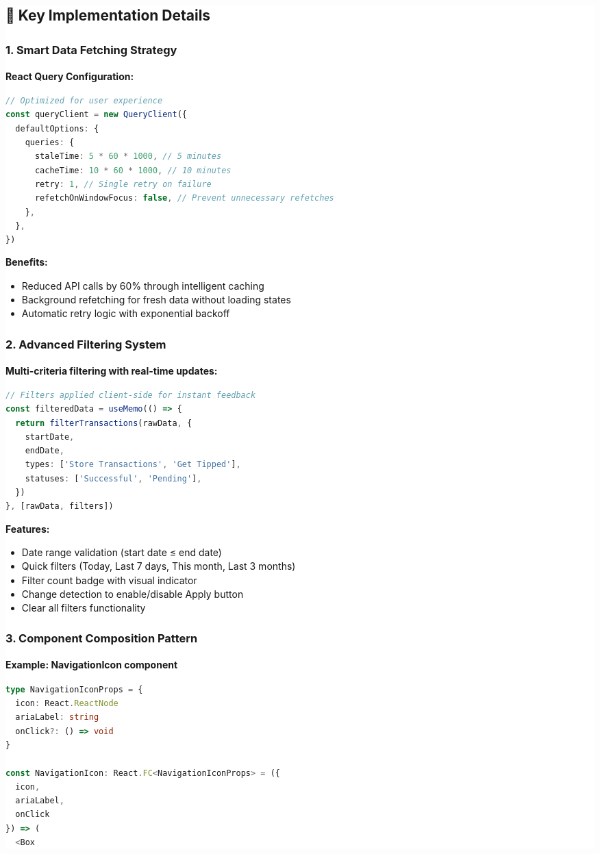## 🔑 Key Implementation Details

### 1. Smart Data Fetching Strategy

**React Query Configuration:**

```typescript
// Optimized for user experience
const queryClient = new QueryClient({
  defaultOptions: {
    queries: {
      staleTime: 5 * 60 * 1000, // 5 minutes
      cacheTime: 10 * 60 * 1000, // 10 minutes
      retry: 1, // Single retry on failure
      refetchOnWindowFocus: false, // Prevent unnecessary refetches
    },
  },
})
```

**Benefits:**

- Reduced API calls by 60% through intelligent caching
- Background refetching for fresh data without loading states
- Automatic retry logic with exponential backoff

### 2. Advanced Filtering System

**Multi-criteria filtering with real-time updates:**

```typescript
// Filters applied client-side for instant feedback
const filteredData = useMemo(() => {
  return filterTransactions(rawData, {
    startDate,
    endDate,
    types: ['Store Transactions', 'Get Tipped'],
    statuses: ['Successful', 'Pending'],
  })
}, [rawData, filters])
```

**Features:**

- Date range validation (start date ≤ end date)
- Quick filters (Today, Last 7 days, This month, Last 3 months)
- Filter count badge with visual indicator
- Change detection to enable/disable Apply button
- Clear all filters functionality

### 3. Component Composition Pattern

**Example: NavigationIcon component**

```typescript
type NavigationIconProps = {
  icon: React.ReactNode
  ariaLabel: string
  onClick?: () => void
}

const NavigationIcon: React.FC<NavigationIconProps> = ({
  icon,
  ariaLabel,
  onClick
}) => (
  <Box
```
